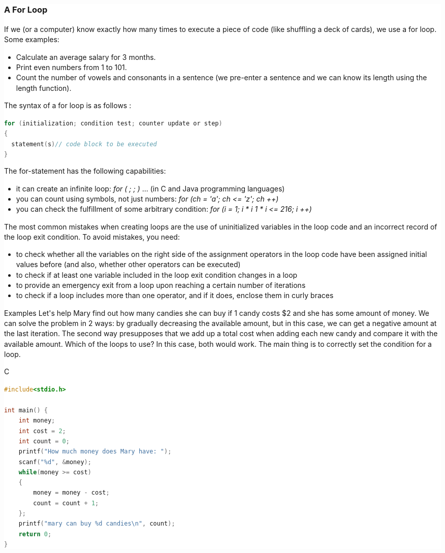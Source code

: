 ### A For Loop

If we (or a computer) know exactly how many times to execute a piece of code (like
shuffling a deck of cards), we use a for loop. Some examples:

- Calculate an average salary for 3 months.
- Print even numbers from 1 to 101.
- Count the number of vowels and consonants in a sentence (we pre-enter a sentence
  and we can know its length using the length function).

The syntax of a for loop is as follows :

```C
for (initialization; condition test; counter update or step)
{
  statement(s)// code block to be executed
}
```

The for-statement has the following capabilities:

- it can create an infinite loop: *for ( ; ; )* ... (in C and Java programming
  languages)
- you can count using symbols, not just numbers: *for (ch = 'a'; ch <= 'z'; ch ++)*
- you can check the fulfillment of some arbitrary condition: *for (i = 1; i * i*
  *1 * i <= 216; i ++)*

The most common mistakes when creating loops are the use of uninitialized variables
in the loop code and an incorrect record of the loop exit condition. To avoid mistakes,
you need:

- to check whether all the variables on the right side of the assignment operators
  in the loop code have been assigned initial values before (and also, whether other
  operators can be executed)
- to check if at least one variable included in the loop exit condition changes
  in a loop
- to provide an emergency exit from a loop upon reaching a certain number of iterations
- to check if a loop includes more than one operator, and if it does, enclose them
  in curly braces

Examples
Let's help Mary find out how many candies she can buy if 1 candy costs $2 and she
has some amount of money. We can solve the problem in 2 ways: by gradually decreasing
the available amount, but in this case, we can get a negative amount at the last
iteration. The second way presupposes that we add up a total cost when adding each
new candy and compare it with the available amount. Which of the loops to use? In
this case, both would work. The main thing is to correctly set the condition for
a loop.

C

```C
#include<stdio.h>

int main() {
    int money;
    int cost = 2;
    int count = 0;
    printf("How much money does Mary have: ");
    scanf("%d", &money);
    while(money >= cost)
    {
        money = money - cost;
        count = count + 1;
    };
    printf("mary can buy %d candies\n", count);
    return 0;
}
```